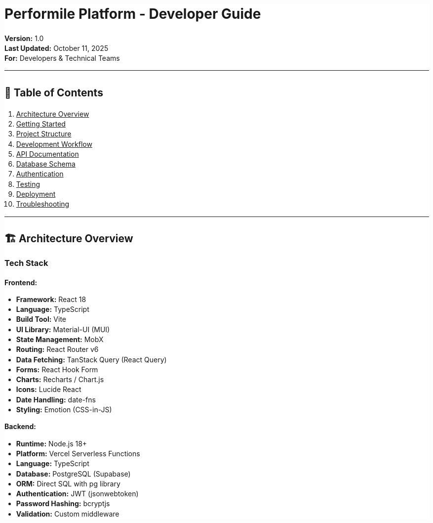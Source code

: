 # Performile Platform - Developer Guide

**Version:** 1.0  
**Last Updated:** October 11, 2025  
**For:** Developers & Technical Teams

---

## 📖 Table of Contents

1. [Architecture Overview](#architecture-overview)
2. [Getting Started](#getting-started)
3. [Project Structure](#project-structure)
4. [Development Workflow](#development-workflow)
5. [API Documentation](#api-documentation)
6. [Database Schema](#database-schema)
7. [Authentication](#authentication)
8. [Testing](#testing)
9. [Deployment](#deployment)
10. [Troubleshooting](#troubleshooting)

---

## 🏗️ Architecture Overview

### Tech Stack

**Frontend:**
- **Framework:** React 18
- **Language:** TypeScript
- **Build Tool:** Vite
- **UI Library:** Material-UI (MUI)
- **State Management:** MobX
- **Routing:** React Router v6
- **Data Fetching:** TanStack Query (React Query)
- **Forms:** React Hook Form
- **Charts:** Recharts / Chart.js
- **Icons:** Lucide React
- **Date Handling:** date-fns
- **Styling:** Emotion (CSS-in-JS)

**Backend:**
- **Runtime:** Node.js 18+
- **Platform:** Vercel Serverless Functions
- **Language:** TypeScript
- **Database:** PostgreSQL (Supabase)
- **ORM:** Direct SQL with pg library
- **Authentication:** JWT (jsonwebtoken)
- **Password Hashing:** bcryptjs
- **Validation:** Custom middleware
